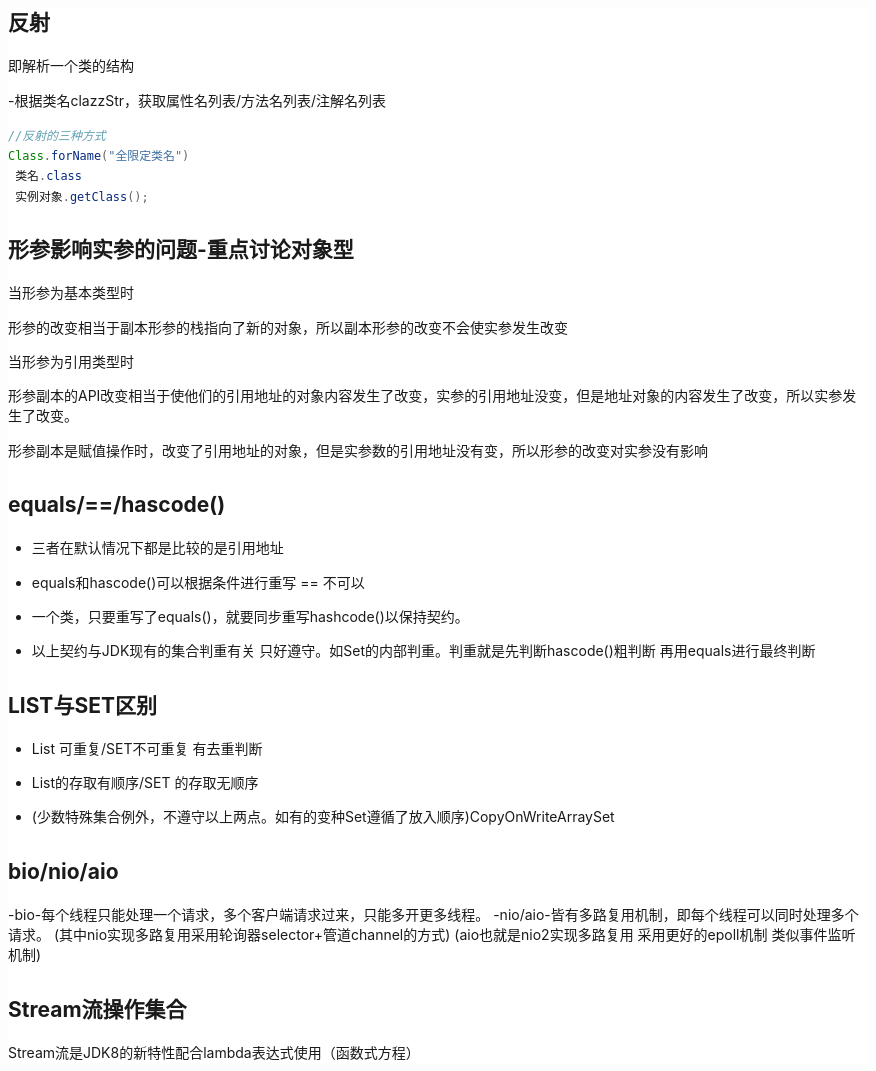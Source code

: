 ## 反射

即解析一个类的结构

-根据类名clazzStr，获取属性名列表/方法名列表/注解名列表

```java
//反射的三种方式
Class.forName("全限定类名")
 类名.class
 实例对象.getClass();
```

## 形参影响实参的问题-重点讨论对象型

当形参为基本类型时

形参的改变相当于副本形参的栈指向了新的对象，所以副本形参的改变不会使实参发生改变

当形参为引用类型时

形参副本的API改变相当于使他们的引用地址的对象内容发生了改变，实参的引用地址没变，但是地址对象的内容发生了改变，所以实参发生了改变。

形参副本是赋值操作时，改变了引用地址的对象，但是实参数的引用地址没有变，所以形参的改变对实参没有影响

## equals/==/hascode()

* 三者在默认情况下都是比较的是引用地址

* equals和hascode()可以根据条件进行重写  == 不可以

* 一个类，只要重写了equals()，就要同步重写hashcode()以保持契约。

* 以上契约与JDK现有的集合判重有关 只好遵守。如Set的内部判重。判重就是先判断hascode()粗判断  再用equals进行最终判断 

  

## LIST与SET区别

* List 可重复/SET不可重复 有去重判断

* List的存取有顺序/SET 的存取无顺序

* (少数特殊集合例外，不遵守以上两点。如有的变种Set遵循了放入顺序)CopyOnWriteArraySet

  

## bio/nio/aio

-bio-每个线程只能处理一个请求，多个客户端请求过来，只能多开更多线程。
-nio/aio-皆有多路复用机制，即每个线程可以同时处理多个请求。
(其中nio实现多路复用采用轮询器selector+管道channel的方式)
(aio也就是nio2实现多路复用 采用更好的epoll机制 类似事件监听机制)

## Stream流操作集合

Stream流是JDK8的新特性配合lambda表达式使用（函数式方程）
